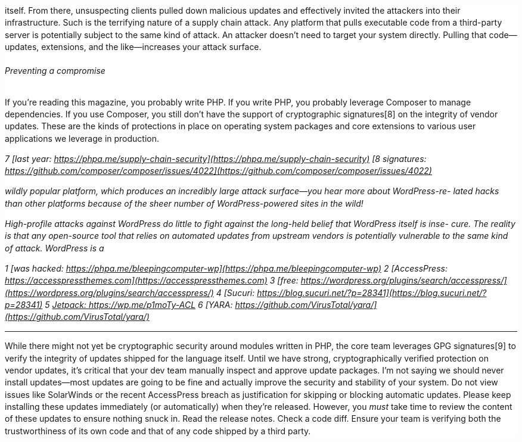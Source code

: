 itself. From there, unsuspecting clients pulled down malicious updates and effectively invited the attackers into their
infrastructure.
Such is the terrifying nature of a supply chain attack.
Any platform that pulls executable code from a third-party
server is potentially subject to the same kind of attack. An
attacker doesn’t need to target your system directly. Pulling
that code—updates, extensions, and the like—increases your
attack surface.

###### Preventing a compromise

If you’re reading this magazine, you probably write PHP. If
you write PHP, you probably leverage Composer to manage
dependencies. If you use Composer, you still don’t have the
support of cryptographic signatures[8] on the integrity of
vendor updates. These are the kinds of protections in place
on operating system packages and core extensions to various
user applications we leverage in production.

_7_ _[last year: https://phpa.me/supply-chain-security](https://phpa.me/supply-chain-security)_
_[8 signatures: https://github.com/composer/composer/issues/4022](https://github.com/composer/composer/issues/4022)_


_wildly popular platform, which produces an incredibly_
_large attack surface—you hear more about WordPress-re-_
_lated hacks than other platforms because of the sheer_
_number of WordPress-powered sites in the wild!_


_High-profile attacks against WordPress do little to fight_
_against the long-held belief that WordPress itself is inse-_
_cure. The reality is that any open-source tool that relies on_
_automated updates from upstream vendors is potentially_
_vulnerable to the same kind of attack. WordPress is a_


_1_ _[was hacked: https://phpa.me/bleepingcomputer-wp](https://phpa.me/bleepingcomputer-wp)_
_2_ _[AccessPress: https://accesspressthemes.com](https://accesspressthemes.com)_
_3_ _[free: https://wordpress.org/plugins/search/accesspress/](https://wordpress.org/plugins/search/accesspress/)_
_4_ _[Sucuri: https://blog.sucuri.net/?p=28341](https://blog.sucuri.net/?p=28341)_
_5_ _[Jetpack: https:\/\/wp.me\/p1moTy-ACL](https:\/\/wp.me\/p1moTy-ACL)_
_6_ _[YARA: https://github.com/VirusTotal/yara/](https://github.com/VirusTotal/yara/)_


-----

While there might not yet be cryptographic security
around modules written in PHP, the core team leverages GPG
signatures[9] to verify the integrity of updates shipped for the
language itself.
Until we have strong, cryptographically verified protection
on vendor updates, it’s critical that your dev team manually
inspect and approve update packages. I’m not saying we
should never install updates—most updates are going to be
fine and actually improve the security and stability of your
system.
Do not view issues like SolarWinds or the recent AccessPress breach as justification for skipping or blocking automatic
updates. Please keep installing these updates immediately (or
automatically) when they’re released. However, you _must_
take time to review the content of these updates to ensure
nothing snuck in.
Read the release notes. Check a code diff. Ensure your team
is verifying both the trustworthiness of its own code and that
of any code shipped by a third party.
